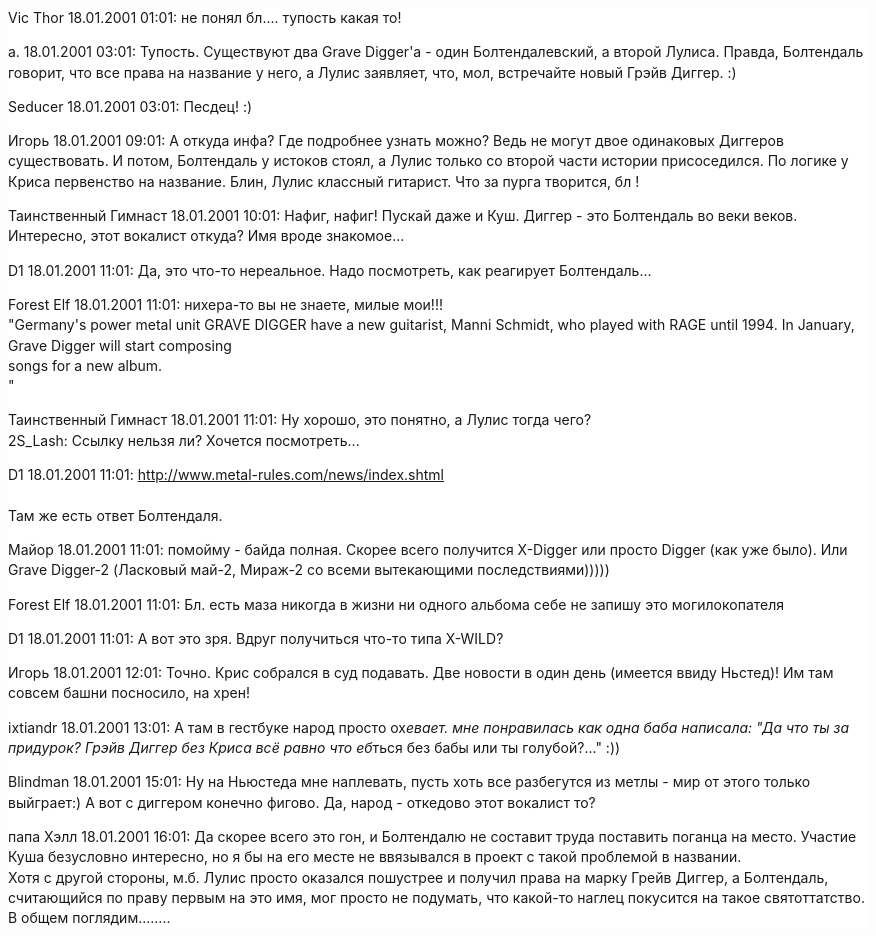Vic Thor 18.01.2001 01:01:
не понял бл.... тупость какая то!

a. 18.01.2001 03:01:
Тупость. Существуют два Grave Digger'a - один Болтендалевский, а второй Лулиса. Правда, Болтендаль говорит, что все права на название у него, а Лулис заявляет, что, мол, встречайте новый Грэйв Диггер. :)

Seducer 18.01.2001 03:01:
Песдец! :)

Игорь 18.01.2001 09:01:
А откуда инфа? Где подробнее узнать можно? Ведь не могут двое одинаковых Диггеров существовать. И потом, Болтендаль у истоков стоял, а Лулис только со второй части истории присоседился. По логике у Криса первенство на название. Блин, Лулис классный гитарист. Что за пурга творится, бл !

Таинственный Гимнаст 18.01.2001 10:01:
Нафиг, нафиг! Пускай даже и Куш. Диггер - это Болтендаль во веки веков. Интересно, этот вокалист откуда? Имя вроде знакомое...

D1 18.01.2001 11:01:
Да, это что-то нереальное. Надо посмотреть, как реагирует Болтендаль...

Forest Elf 18.01.2001 11:01:
нихера-то вы не знаете, милые мои!!!<BR>"Germany's power metal unit GRAVE DIGGER have a new guitarist, Manni Schmidt, who played with RAGE until 1994. In January, Grave Digger will start composing <BR>songs for a new album.<BR>"

Таинственный Гимнаст 18.01.2001 11:01:
Ну хорошо, это понятно, а Лулис тогда чего?<BR>2S_Lash: Ссылку нельзя ли? Хочется посмотреть...

D1 18.01.2001 11:01:
<A HREF="http://www.metal-rules.com/news/index.shtml" target="_blank">http://www.metal-rules.com/news/index.shtml</A><BR><BR>Там же есть ответ Болтендаля.

Майор 18.01.2001 11:01:
помойму - байда полная. Скорее всего получится X-Digger  или просто Digger (как уже было). Или Grave Digger-2 (Ласковый май-2, Мираж-2 со всеми вытекающими последствиями)))))

Forest Elf 18.01.2001 11:01:
Бл. есть маза никогда в жизни ни одного альбома себе не запишу это могилокопателя

D1 18.01.2001 11:01:
А вот это зря. Вдруг получиться что-то типа X-WILD?

Игорь 18.01.2001 12:01:
Точно. Крис собрался в суд подавать. Две новости в один день (имеется ввиду Ньстед)! Им там совсем башни посносило, на хрен!

ixtiandr 18.01.2001 13:01:
А там в гестбуке народ просто ох*евает. мне понравилась как одна баба написала: "Да что ты за придурок? Грэйв Диггер без Криса всё равно что еб*ться без бабы или ты голубой?..." :))

Blindman 18.01.2001 15:01:
Ну на Ньюстеда мне наплевать, пусть хоть все разбегутся из метлы - мир от этого только выйграет:) А вот с диггером конечно фигово. Да, народ - откедово этот вокалист то?

папа Хэлл 18.01.2001 16:01:
Да скорее всего это гон, и Болтендалю не составит труда поставить поганца на место. Участие Куша безусловно интересно, но я бы на его месте не ввязывался в проект с такой проблемой в названии.<BR>Хотя с другой стороны, м.б. Лулис просто оказался пошустрее и получил права на марку Грейв Диггер, а Болтендаль, считающийся по праву первым на это имя, мог просто не подумать, что какой-то наглец покусится на такое святоттатство. В общем поглядим........

